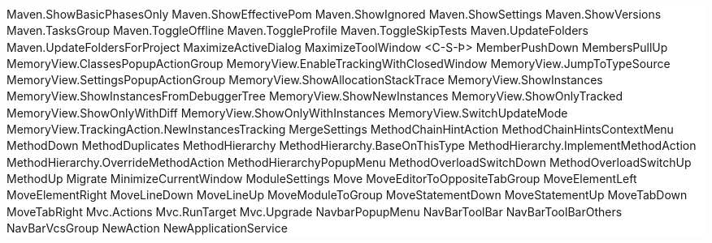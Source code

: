 Maven.ShowBasicPhasesOnly
Maven.ShowEffectivePom
Maven.ShowIgnored
Maven.ShowSettings
Maven.ShowVersions
Maven.TasksGroup
Maven.ToggleOffline
Maven.ToggleProfile
Maven.ToggleSkipTests
Maven.UpdateFolders
Maven.UpdateFoldersForProject
MaximizeActiveDialog
MaximizeToolWindow                                 <C-S-Þ>
MemberPushDown
MembersPullUp
MemoryView.ClassesPopupActionGroup
MemoryView.EnableTrackingWithClosedWindow
MemoryView.JumpToTypeSource
MemoryView.SettingsPopupActionGroup
MemoryView.ShowAllocationStackTrace
MemoryView.ShowInstances
MemoryView.ShowInstancesFromDebuggerTree
MemoryView.ShowNewInstances
MemoryView.ShowOnlyTracked
MemoryView.ShowOnlyWithDiff
MemoryView.ShowOnlyWithInstances
MemoryView.SwitchUpdateMode
MemoryView.TrackingAction.NewInstancesTracking
MergeSettings
MethodChainHintAction
MethodChainHintsContextMenu
MethodDown                                         <A-Down>
MethodDuplicates
MethodHierarchy                                    <C-S-H>
MethodHierarchy.BaseOnThisType                     <C-S-H>
MethodHierarchy.ImplementMethodAction              <C-I>
MethodHierarchy.OverrideMethodAction               <C-O>
MethodHierarchyPopupMenu
MethodOverloadSwitchDown                           <C-Down>
MethodOverloadSwitchUp                             <C-Up>
MethodUp                                           <A-Up>
Migrate
MinimizeCurrentWindow
ModuleSettings
Move                                               <F6>
MoveEditorToOppositeTabGroup
MoveElementLeft                                    <A-C-S-Left>
MoveElementRight                                   <A-C-S-Right>
MoveLineDown                                       <A-S-Down>
MoveLineUp                                         <A-S-Up>
MoveModuleToGroup
MoveStatementDown                                  <C-S-Down>
MoveStatementUp                                    <C-S-Up>
MoveTabDown
MoveTabRight
Mvc.Actions
Mvc.RunTarget                                      <A-C-G>
Mvc.Upgrade
NavbarPopupMenu
NavBarToolBar
NavBarToolBarOthers
NavBarVcsGroup
NewAction
NewApplicationService